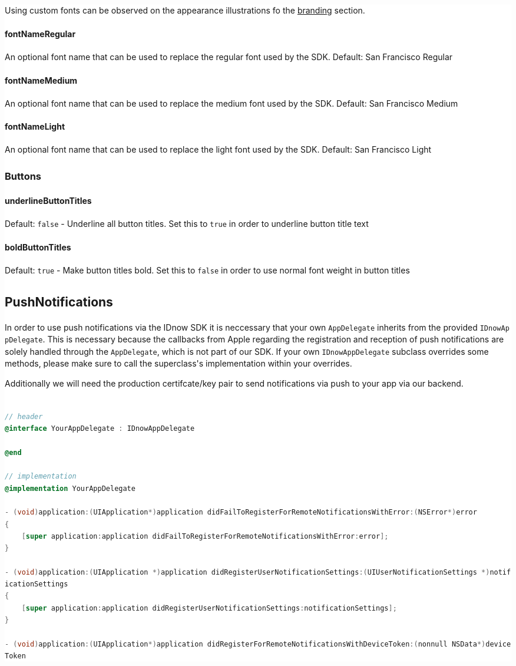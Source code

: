 Using custom fonts can be observed on the appearance illustrations fo the [branding](#branding) section.

#### fontNameRegular

An optional font name that can be used to replace the regular font used by the SDK.
Default: San Francisco Regular

#### fontNameMedium

An optional font name that can be used to replace the medium font used by the SDK.
Default: San Francisco Medium

#### fontNameLight

An optional font name that can be used to replace the light font used by the SDK.
Default: San Francisco Light

### Buttons

#### underlineButtonTitles

Default: `false` - Underline all button titles. Set this to `true` in order to underline button title text

#### boldButtonTitles

Default: `true` - Make button titles bold. Set this to `false` in order to use normal font weight in button titles

## PushNotifications

In order to use push notifications via the IDnow SDK it is neccessary that your own `AppDelegate` inherits from
the provided `IDnowAppDelegate`. This is necessary because the callbacks from Apple regarding the registration and reception of push notifications are solely handled through the `AppDelegate`, which is not part of our SDK. If your own `IDnowAppDelegate` subclass overrides some methods, please make sure to call the superclass's implementation within your overrides.

Additionally we will need the production certifcate/key pair to send notifications via push to your app via
our backend.

```objectivec

// header
@interface YourAppDelegate : IDnowAppDelegate

@end

// implementation
@implementation YourAppDelegate

- (void)application:(UIApplication*)application didFailToRegisterForRemoteNotificationsWithError:(NSError*)error
{
    [super application:application didFailToRegisterForRemoteNotificationsWithError:error];
}

- (void)application:(UIApplication *)application didRegisterUserNotificationSettings:(UIUserNotificationSettings *)notificationSettings
{
    [super application:application didRegisterUserNotificationSettings:notificationSettings];
}

- (void)application:(UIApplication*)application didRegisterForRemoteNotificationsWithDeviceToken:(nonnull NSData*)deviceToken
```